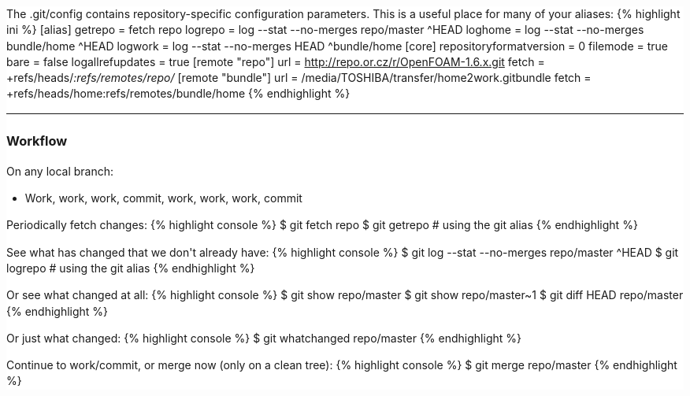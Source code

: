 The .git/config contains repository-specific configuration parameters.
This is a useful place for many of your aliases:
{% highlight ini %}
[alias]
    getrepo = fetch repo
    logrepo = log --stat --no-merges repo/master ^HEAD
    loghome = log --stat --no-merges bundle/home ^HEAD
    logwork = log --stat --no-merges HEAD ^bundle/home
[core]
    repositoryformatversion = 0
    filemode = true
    bare = false
    logallrefupdates = true
[remote "repo"]
    url = http://repo.or.cz/r/OpenFOAM-1.6.x.git
    fetch = +refs/heads/*:refs/remotes/repo/*
[remote "bundle"]
    url = /media/TOSHIBA/transfer/home2work.gitbundle
    fetch = +refs/heads/home:refs/remotes/bundle/home
{% endhighlight %}


---------------
### Workflow

On any local branch:

- Work, work, work, commit, work, work, work, commit

Periodically fetch changes:
{% highlight console %}
    $ git fetch repo
    $ git getrepo   # using the git alias
{% endhighlight %}

See what has changed that we don't already have:
{% highlight console %}
    $ git log --stat --no-merges repo/master ^HEAD
    $ git logrepo   # using the git alias
{% endhighlight %}

Or see what changed at all:
{% highlight console %}
    $ git show repo/master
    $ git show repo/master~1
    $ git diff HEAD repo/master
{% endhighlight %}

Or just what changed:
{% highlight console %}
    $ git whatchanged repo/master
{% endhighlight %}

Continue to work/commit, or merge now (only on a clean tree):
{% highlight console %}
    $ git merge repo/master
{% endhighlight %}
